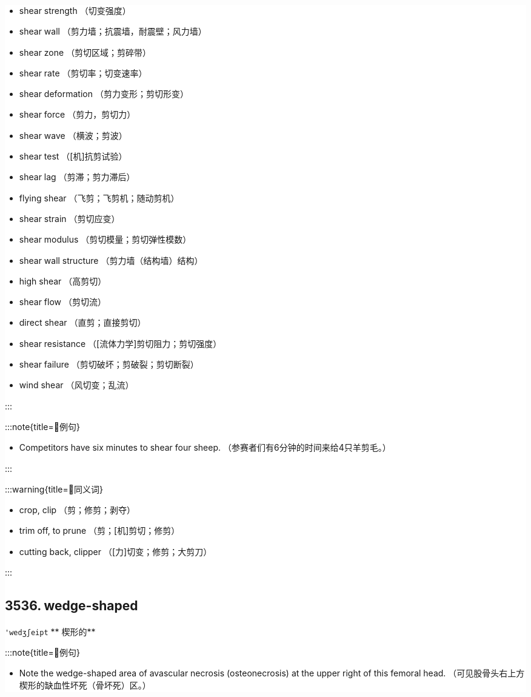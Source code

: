 - shear strength （切变强度）

- shear wall （剪力墙；抗震墙，耐震壁；风力墙）

- shear zone （剪切区域；剪碎带）

- shear rate （剪切率；切变速率）

- shear deformation （剪力变形；剪切形变）

- shear force （剪力，剪切力）

- shear wave （横波；剪波）

- shear test （[机]抗剪试验）

- shear lag （剪滞；剪力滞后）

- flying shear （飞剪；飞剪机；随动剪机）

- shear strain （剪切应变）

- shear modulus （剪切模量；剪切弹性模数）

- shear wall structure （剪力墙（结构墙）结构）

- high shear （高剪切）

- shear flow （剪切流）

- direct shear （直剪；直接剪切）

- shear resistance （[流体力学]剪切阻力；剪切强度）

- shear failure （剪切破坏；剪破裂；剪切断裂）

- wind shear （风切变；乱流）

:::

:::note{title=🎤例句}

- Competitors have six minutes to shear four sheep. （参赛者们有6分钟的时间来给4只羊剪毛。）

:::

:::warning{title=🤔同义词}

- crop, clip （剪；修剪；剥夺）

- trim off, to prune （剪；[机]剪切；修剪）

- cutting back, clipper （[力]切变；修剪；大剪刀）

:::


## 3536. wedge-shaped

`'wedʒʃeipt`  ** 楔形的**

:::note{title=🎤例句}

- Note the wedge-shaped area of avascular necrosis (osteonecrosis) at the upper right of this femoral head. （可见股骨头右上方楔形的缺血性坏死（骨坏死）区。）
